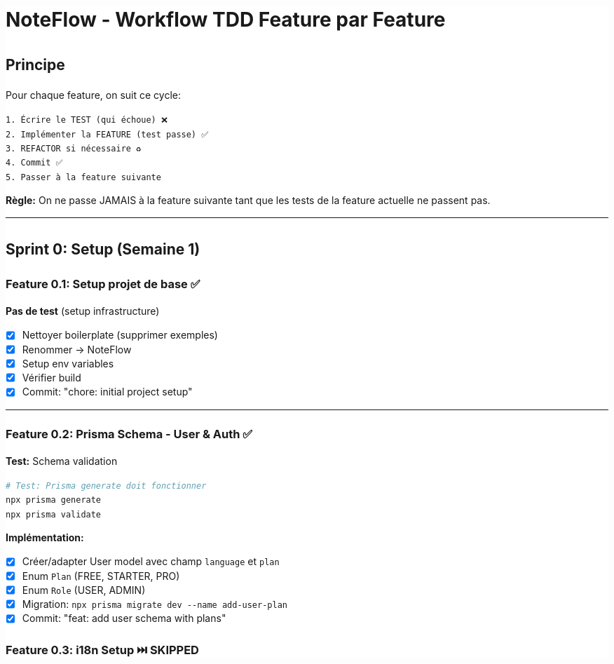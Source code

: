 # NoteFlow - Workflow TDD Feature par Feature

## Principe

Pour chaque feature, on suit ce cycle:

```
1. Écrire le TEST (qui échoue) ❌
2. Implémenter la FEATURE (test passe) ✅
3. REFACTOR si nécessaire ♻️
4. Commit ✅
5. Passer à la feature suivante
```

**Règle:** On ne passe JAMAIS à la feature suivante tant que les tests de la feature actuelle ne passent pas.

---

## Sprint 0: Setup (Semaine 1)

### Feature 0.1: Setup projet de base ✅

**Pas de test** (setup infrastructure)

- [x] Nettoyer boilerplate (supprimer exemples)
- [x] Renommer → NoteFlow
- [x] Setup env variables
- [x] Vérifier build
- [x] Commit: "chore: initial project setup"

---

### Feature 0.2: Prisma Schema - User & Auth ✅

**Test:** Schema validation

```bash
# Test: Prisma generate doit fonctionner
npx prisma generate
npx prisma validate
```

**Implémentation:**

- [x] Créer/adapter User model avec champ `language` et `plan`
- [x] Enum `Plan` (FREE, STARTER, PRO)
- [x] Enum `Role` (USER, ADMIN)
- [x] Migration: `npx prisma migrate dev --name add-user-plan`
- [x] Commit: "feat: add user schema with plans"

### Feature 0.3: i18n Setup ⏭️ SKIPPED
